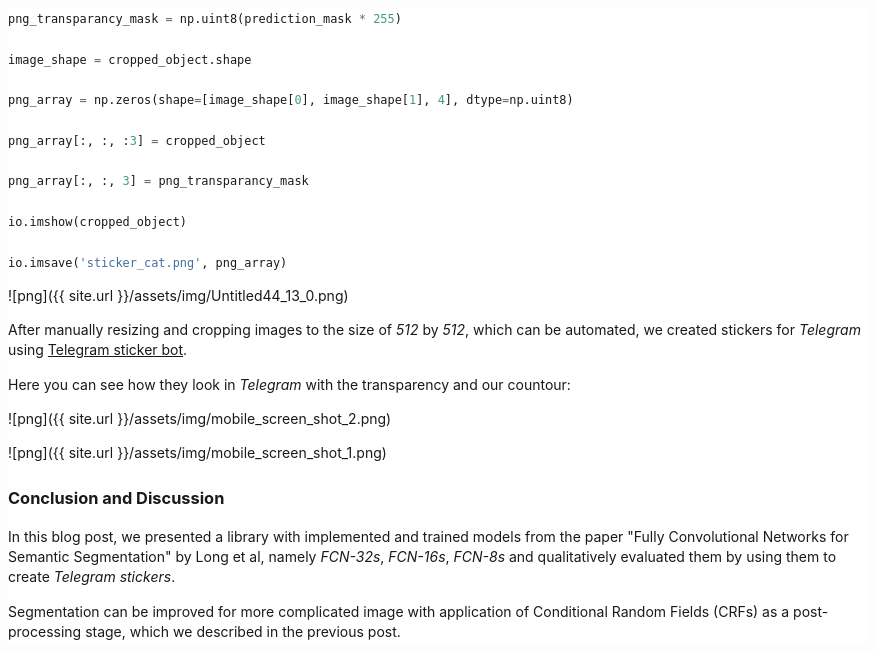 ```python
png_transparancy_mask = np.uint8(prediction_mask * 255)

image_shape = cropped_object.shape

png_array = np.zeros(shape=[image_shape[0], image_shape[1], 4], dtype=np.uint8)

png_array[:, :, :3] = cropped_object

png_array[:, :, 3] = png_transparancy_mask

io.imshow(cropped_object)

io.imsave('sticker_cat.png', png_array)
```


![png]({{ site.url }}/assets/img/Untitled44_13_0.png)


After manually resizing and cropping images to the size of _512_ by _512_, which can
be automated, we created stickers for _Telegram_ using [Telegram sticker bot](https://telegram.org/blog/stickers-revolution).

Here you can see how they look in _Telegram_ with the transparency and our
countour:

![png]({{ site.url }}/assets/img/mobile_screen_shot_2.png)

![png]({{ site.url }}/assets/img/mobile_screen_shot_1.png)


### Conclusion and Discussion

In this blog post, we presented a library with implemented and trained models
from the paper "Fully Convolutional Networks for Semantic Segmentation"
by Long et al, namely _FCN-32s_, _FCN-16s_, _FCN-8s_ and qualitatively evaluated
them by using them to create _Telegram stickers_.

Segmentation can be improved for more complicated image with application of Conditional Random
Fields (CRFs) as a post-processing stage, which we described in the previous post.
